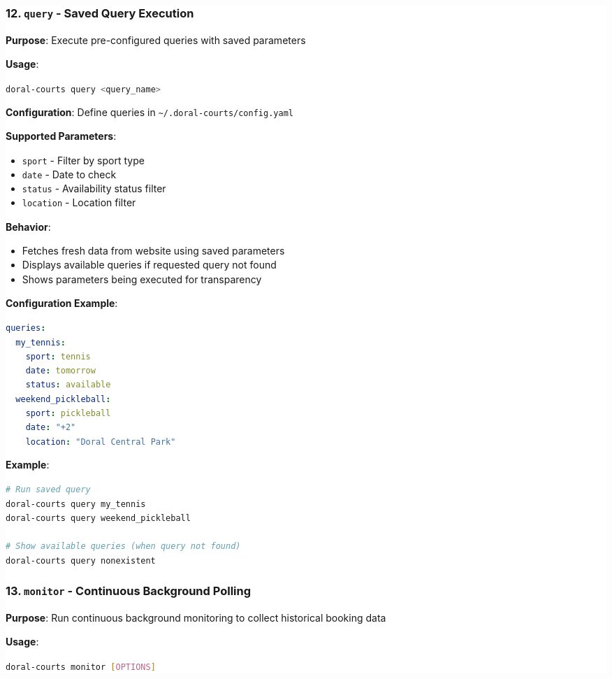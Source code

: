 ### 12. `query` - Saved Query Execution

**Purpose**: Execute pre-configured queries with saved parameters

**Usage**:

```bash
doral-courts query <query_name>
```

**Configuration**: Define queries in `~/.doral-courts/config.yaml`

**Supported Parameters**:

- `sport` - Filter by sport type
- `date` - Date to check
- `status` - Availability status filter
- `location` - Location filter

**Behavior**:

- Fetches fresh data from website using saved parameters
- Displays available queries if requested query not found
- Shows parameters being executed for transparency

**Configuration Example**:

```yaml
queries:
  my_tennis:
    sport: tennis
    date: tomorrow
    status: available
  weekend_pickleball:
    sport: pickleball
    date: "+2"
    location: "Doral Central Park"
```

**Example**:

```bash
# Run saved query
doral-courts query my_tennis
doral-courts query weekend_pickleball

# Show available queries (when query not found)
doral-courts query nonexistent
```

### 13. `monitor` - Continuous Background Polling

**Purpose**: Run continuous background monitoring to collect historical booking data

**Usage**:

```bash
doral-courts monitor [OPTIONS]
```

